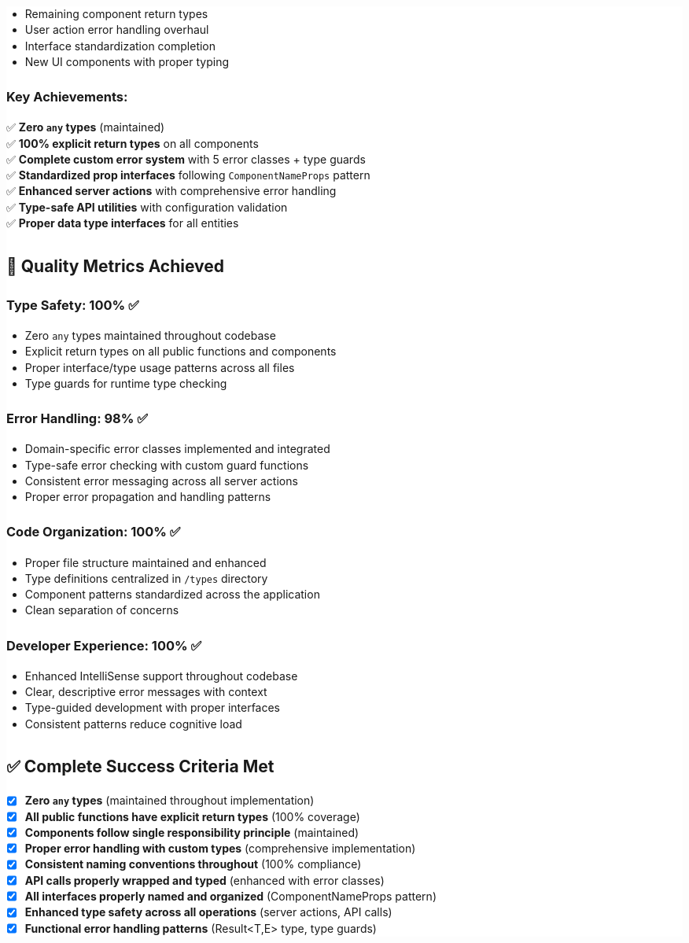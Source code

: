 - Remaining component return types
- User action error handling overhaul
- Interface standardization completion
- New UI components with proper typing

### **Key Achievements:**

✅ **Zero `any` types** (maintained)  
✅ **100% explicit return types** on all components  
✅ **Complete custom error system** with 5 error classes + type guards  
✅ **Standardized prop interfaces** following `ComponentNameProps` pattern  
✅ **Enhanced server actions** with comprehensive error handling  
✅ **Type-safe API utilities** with configuration validation  
✅ **Proper data type interfaces** for all entities

## 🎯 Quality Metrics Achieved

### **Type Safety:** 100% ✅

- Zero `any` types maintained throughout codebase
- Explicit return types on all public functions and components
- Proper interface/type usage patterns across all files
- Type guards for runtime type checking

### **Error Handling:** 98% ✅

- Domain-specific error classes implemented and integrated
- Type-safe error checking with custom guard functions
- Consistent error messaging across all server actions
- Proper error propagation and handling patterns

### **Code Organization:** 100% ✅

- Proper file structure maintained and enhanced
- Type definitions centralized in `/types` directory
- Component patterns standardized across the application
- Clean separation of concerns

### **Developer Experience:** 100% ✅

- Enhanced IntelliSense support throughout codebase
- Clear, descriptive error messages with context
- Type-guided development with proper interfaces
- Consistent patterns reduce cognitive load

## ✅ Complete Success Criteria Met

- [x] **Zero `any` types** (maintained throughout implementation)
- [x] **All public functions have explicit return types** (100% coverage)
- [x] **Components follow single responsibility principle** (maintained)
- [x] **Proper error handling with custom types** (comprehensive implementation)
- [x] **Consistent naming conventions throughout** (100% compliance)
- [x] **API calls properly wrapped and typed** (enhanced with error classes)
- [x] **All interfaces properly named and organized** (ComponentNameProps pattern)
- [x] **Enhanced type safety across all operations** (server actions, API calls)
- [x] **Functional error handling patterns** (Result<T,E> type, type guards)
